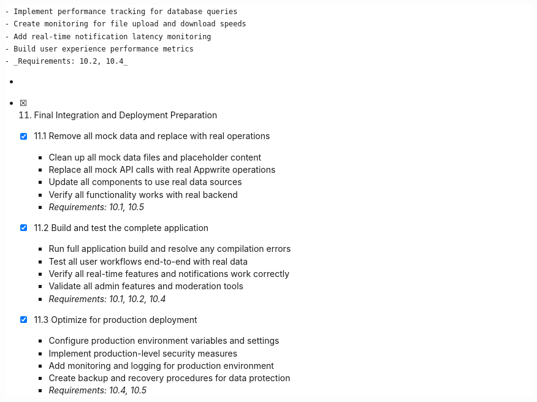 





    - Implement performance tracking for database queries
    - Create monitoring for file upload and download speeds
    - Add real-time notification latency monitoring
    - Build user experience performance metrics
    - _Requirements: 10.2, 10.4_
-



- [x] 11. Final Integration and Deployment Preparation





  - [x] 11.1 Remove all mock data and replace with real operations



    - Clean up all mock data files and placeholder content
    - Replace all mock API calls with real Appwrite operations
    - Update all components to use real data sources
    - Verify all functionality works with real backend
    - _Requirements: 10.1, 10.5_

  - [x] 11.2 Build and test the complete application


    - Run full application build and resolve any compilation errors
    - Test all user workflows end-to-end with real data
    - Verify all real-time features and notifications work correctly
    - Validate all admin features and moderation tools
    - _Requirements: 10.1, 10.2, 10.4_

  - [x] 11.3 Optimize for production deployment


    - Configure production environment variables and settings
    - Implement production-level security measures
    - Add monitoring and logging for production environment
    - Create backup and recovery procedures for data protection
    - _Requirements: 10.4, 10.5_